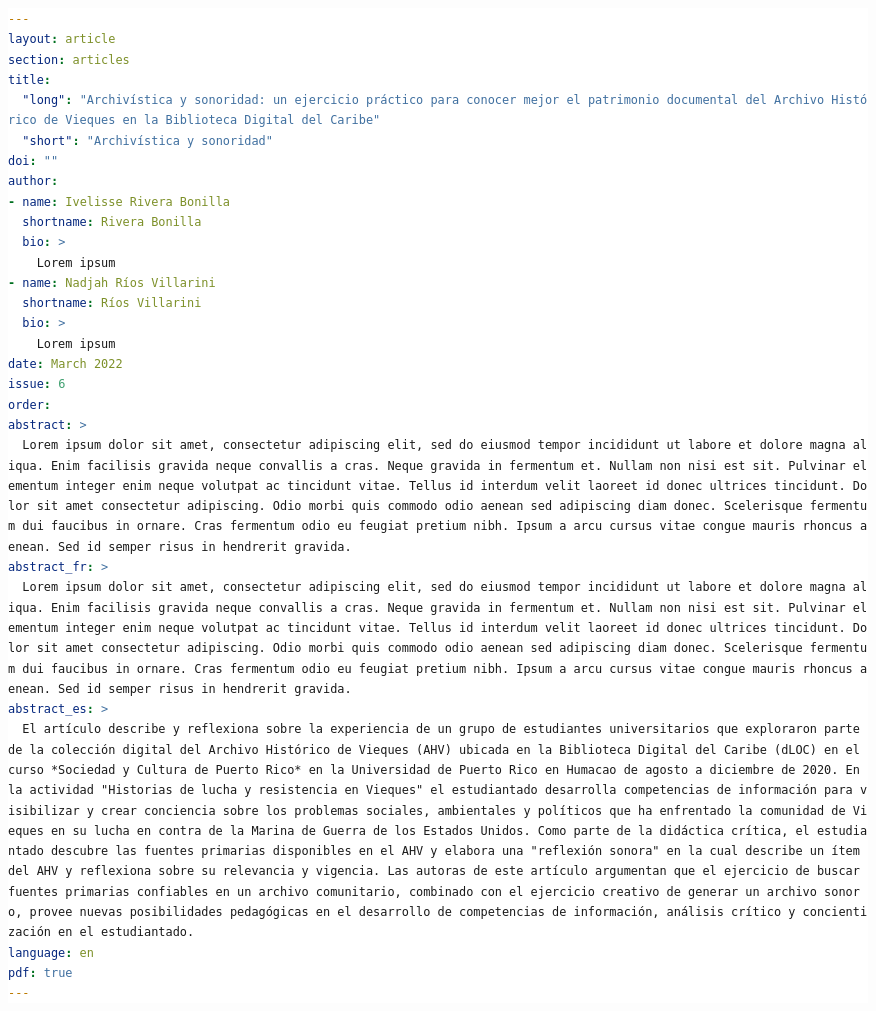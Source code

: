 ```yaml
---
layout: article
section: articles
title: 
  "long": "Archivística y sonoridad: un ejercicio práctico para conocer mejor el patrimonio documental del Archivo Histórico de Vieques en la Biblioteca Digital del Caribe"
  "short": "Archivística y sonoridad"
doi: ""
author: 
- name: Ivelisse Rivera Bonilla
  shortname: Rivera Bonilla
  bio: >
    Lorem ipsum
- name: Nadjah Ríos Villarini
  shortname: Ríos Villarini
  bio: >
    Lorem ipsum
date: March 2022
issue: 6
order: 
abstract: >
  Lorem ipsum dolor sit amet, consectetur adipiscing elit, sed do eiusmod tempor incididunt ut labore et dolore magna aliqua. Enim facilisis gravida neque convallis a cras. Neque gravida in fermentum et. Nullam non nisi est sit. Pulvinar elementum integer enim neque volutpat ac tincidunt vitae. Tellus id interdum velit laoreet id donec ultrices tincidunt. Dolor sit amet consectetur adipiscing. Odio morbi quis commodo odio aenean sed adipiscing diam donec. Scelerisque fermentum dui faucibus in ornare. Cras fermentum odio eu feugiat pretium nibh. Ipsum a arcu cursus vitae congue mauris rhoncus aenean. Sed id semper risus in hendrerit gravida. 
abstract_fr: >
  Lorem ipsum dolor sit amet, consectetur adipiscing elit, sed do eiusmod tempor incididunt ut labore et dolore magna aliqua. Enim facilisis gravida neque convallis a cras. Neque gravida in fermentum et. Nullam non nisi est sit. Pulvinar elementum integer enim neque volutpat ac tincidunt vitae. Tellus id interdum velit laoreet id donec ultrices tincidunt. Dolor sit amet consectetur adipiscing. Odio morbi quis commodo odio aenean sed adipiscing diam donec. Scelerisque fermentum dui faucibus in ornare. Cras fermentum odio eu feugiat pretium nibh. Ipsum a arcu cursus vitae congue mauris rhoncus aenean. Sed id semper risus in hendrerit gravida.  
abstract_es: >
  El artículo describe y reflexiona sobre la experiencia de un grupo de estudiantes universitarios que exploraron parte de la colección digital del Archivo Histórico de Vieques (AHV) ubicada en la Biblioteca Digital del Caribe (dLOC) en el curso *Sociedad y Cultura de Puerto Rico* en la Universidad de Puerto Rico en Humacao de agosto a diciembre de 2020. En la actividad "Historias de lucha y resistencia en Vieques" el estudiantado desarrolla competencias de información para visibilizar y crear conciencia sobre los problemas sociales, ambientales y políticos que ha enfrentado la comunidad de Vieques en su lucha en contra de la Marina de Guerra de los Estados Unidos. Como parte de la didáctica crítica, el estudiantado descubre las fuentes primarias disponibles en el AHV y elabora una "reflexión sonora" en la cual describe un ítem del AHV y reflexiona sobre su relevancia y vigencia. Las autoras de este artículo argumentan que el ejercicio de buscar fuentes primarias confiables en un archivo comunitario, combinado con el ejercicio creativo de generar un archivo sonoro, provee nuevas posibilidades pedagógicas en el desarrollo de competencias de información, análisis crítico y concientización en el estudiantado.
language: en
pdf: true
---
```
